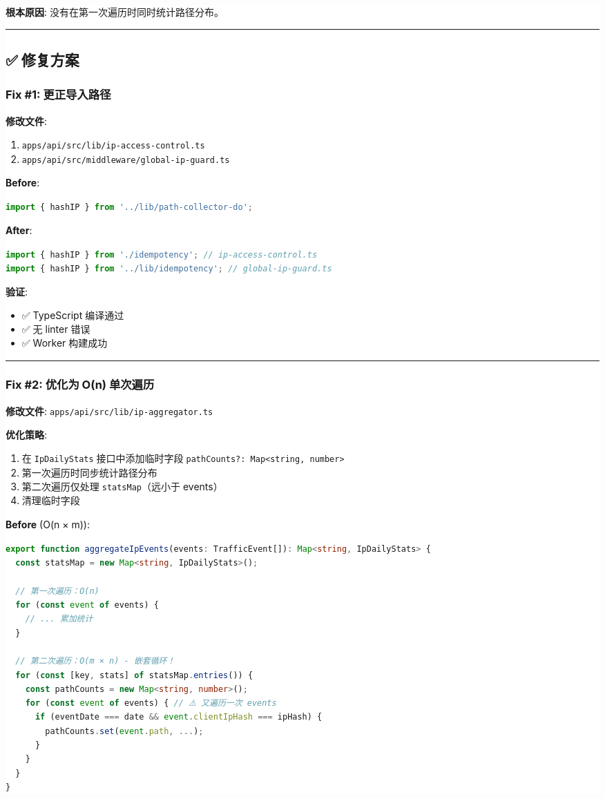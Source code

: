 **根本原因**: 没有在第一次遍历时同时统计路径分布。

---

## ✅ 修复方案

### Fix #1: 更正导入路径

**修改文件**:
1. `apps/api/src/lib/ip-access-control.ts`
2. `apps/api/src/middleware/global-ip-guard.ts`

**Before**:
```typescript
import { hashIP } from '../lib/path-collector-do';
```

**After**:
```typescript
import { hashIP } from './idempotency'; // ip-access-control.ts
import { hashIP } from '../lib/idempotency'; // global-ip-guard.ts
```

**验证**: 
- ✅ TypeScript 编译通过
- ✅ 无 linter 错误
- ✅ Worker 构建成功

---

### Fix #2: 优化为 O(n) 单次遍历

**修改文件**: `apps/api/src/lib/ip-aggregator.ts`

**优化策略**:
1. 在 `IpDailyStats` 接口中添加临时字段 `pathCounts?: Map<string, number>`
2. 第一次遍历时同步统计路径分布
3. 第二次遍历仅处理 `statsMap`（远小于 events）
4. 清理临时字段

**Before** (O(n × m)):
```typescript
export function aggregateIpEvents(events: TrafficEvent[]): Map<string, IpDailyStats> {
  const statsMap = new Map<string, IpDailyStats>();

  // 第一次遍历：O(n)
  for (const event of events) {
    // ... 累加统计
  }

  // 第二次遍历：O(m × n) - 嵌套循环！
  for (const [key, stats] of statsMap.entries()) {
    const pathCounts = new Map<string, number>();
    for (const event of events) { // ⚠️ 又遍历一次 events
      if (eventDate === date && event.clientIpHash === ipHash) {
        pathCounts.set(event.path, ...);
      }
    }
  }
}
```
